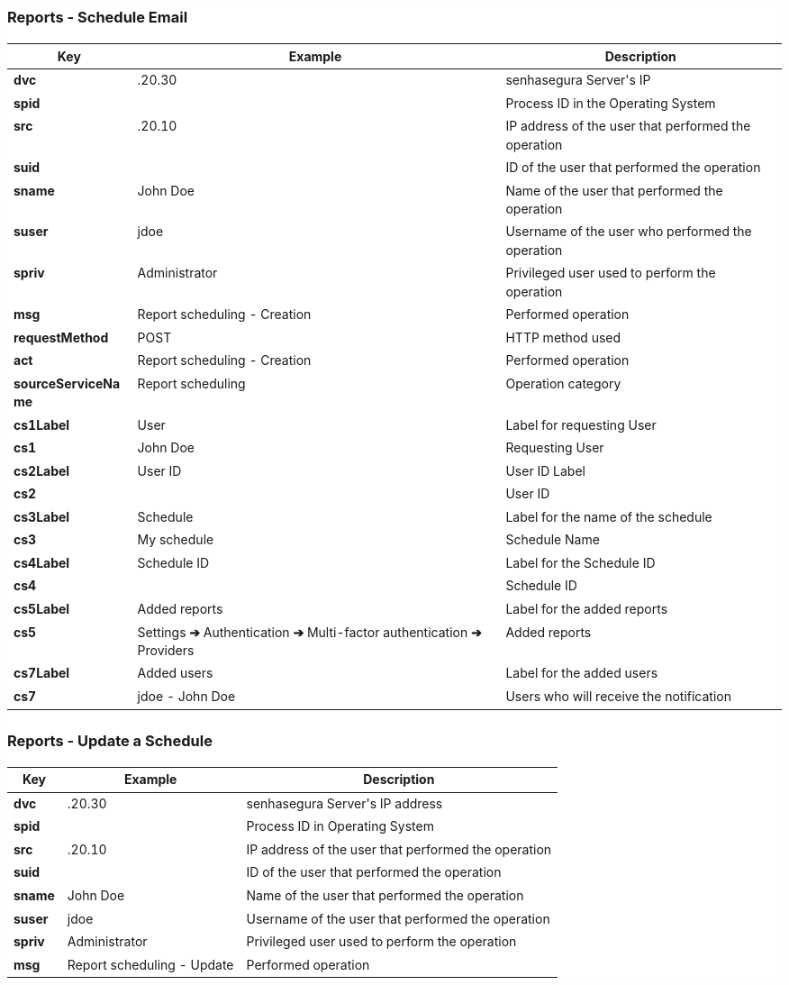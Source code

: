 ### Reports \- Schedule Email



| **Key** | Example | Description |
| --- | --- | --- |
| **dvc** | .20\.30 | senhasegura Server's IP |
| **spid** |  | Process ID in the Operating System |
| **src** | .20\.10 | IP address of the user that performed the operation |
| **suid** |  | ID of the user that performed the operation |
| **sname** | John Doe | Name of the user that performed the operation |
| **suser** | jdoe | Username of the user who performed the operation |
| **spriv** | Administrator | Privileged user used to perform the operation |
| **msg** | Report scheduling \- Creation | Performed operation |
| **requestMethod** | POST | HTTP method used |
| **act** | Report scheduling \- Creation | Performed operation |
| **sourceServiceName** | Report scheduling | Operation category |
| **cs1Label** | User | Label for requesting User |
| **cs1** | John Doe | Requesting User |
| **cs2Label** | User ID | User ID Label |
| **cs2** |  | User ID |
| **cs3Label** | Schedule | Label for the name of the schedule |
| **cs3** | My schedule | Schedule Name |
| **cs4Label** | Schedule ID | Label for the Schedule ID |
| **cs4** |  | Schedule ID |
| **cs5Label** | Added reports | Label for the added reports |
| **cs5** | Settings **➔** Authentication **➔** Multi\-factor authentication **➔** Providers | Added reports |
| **cs7Label** | Added users | Label for the added users |
| **cs7** | jdoe \- John Doe | Users who will receive the notification |

### Reports \- Update a Schedule



| **Key** | Example | Description |
| --- | --- | --- |
| **dvc** | .20\.30 | senhasegura Server's IP address |
| **spid** |  | Process ID in Operating System |
| **src** | .20\.10 | IP address of the user that performed the operation |
| **suid** |  | ID of the user that performed the operation |
| **sname** | John Doe | Name of the user that performed the operation |
| **suser** | jdoe | Username of the user that performed the operation |
| **spriv** | Administrator | Privileged user used to perform the operation |
| **msg** | Report scheduling \- Update | Performed operation |